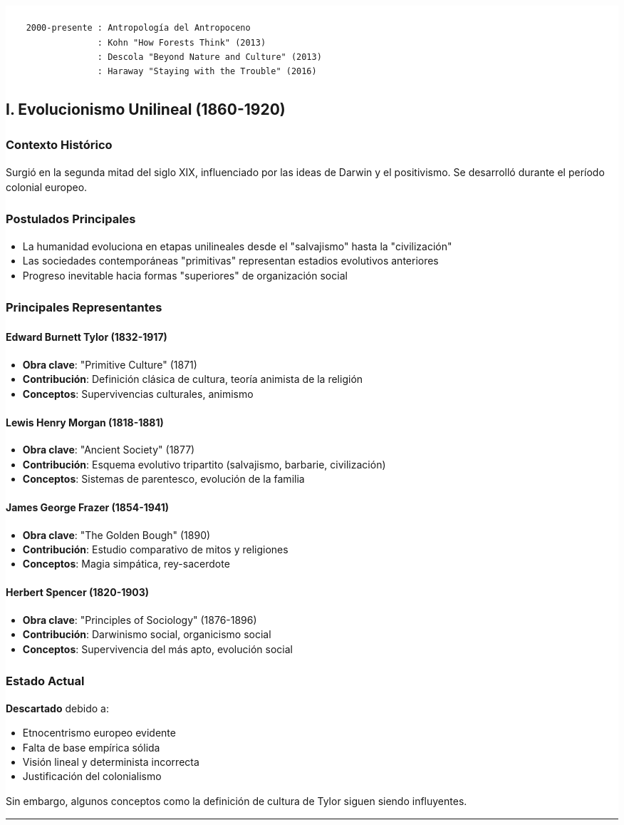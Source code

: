 ```mermaid
    
    2000-presente : Antropología del Antropoceno
                  : Kohn "How Forests Think" (2013)
                  : Descola "Beyond Nature and Culture" (2013)
                  : Haraway "Staying with the Trouble" (2016)
```

## I. Evolucionismo Unilineal (1860-1920)

### Contexto Histórico
Surgió en la segunda mitad del siglo XIX, influenciado por las ideas de Darwin y el positivismo. Se desarrolló durante el período colonial europeo.

### Postulados Principales
- La humanidad evoluciona en etapas unilineales desde el "salvajismo" hasta la "civilización"
- Las sociedades contemporáneas "primitivas" representan estadios evolutivos anteriores
- Progreso inevitable hacia formas "superiores" de organización social

### Principales Representantes

#### Edward Burnett Tylor (1832-1917)
- **Obra clave**: "Primitive Culture" (1871)
- **Contribución**: Definición clásica de cultura, teoría animista de la religión
- **Conceptos**: Supervivencias culturales, animismo

#### Lewis Henry Morgan (1818-1881)
- **Obra clave**: "Ancient Society" (1877)
- **Contribución**: Esquema evolutivo tripartito (salvajismo, barbarie, civilización)
- **Conceptos**: Sistemas de parentesco, evolución de la familia

#### James George Frazer (1854-1941)
- **Obra clave**: "The Golden Bough" (1890)
- **Contribución**: Estudio comparativo de mitos y religiones
- **Conceptos**: Magia simpática, rey-sacerdote

#### Herbert Spencer (1820-1903)
- **Obra clave**: "Principles of Sociology" (1876-1896)
- **Contribución**: Darwinismo social, organicismo social
- **Conceptos**: Supervivencia del más apto, evolución social

### Estado Actual
**Descartado** debido a:
- Etnocentrismo europeo evidente
- Falta de base empírica sólida
- Visión lineal y determinista incorrecta
- Justificación del colonialismo

Sin embargo, algunos conceptos como la definición de cultura de Tylor siguen siendo influyentes.

---
